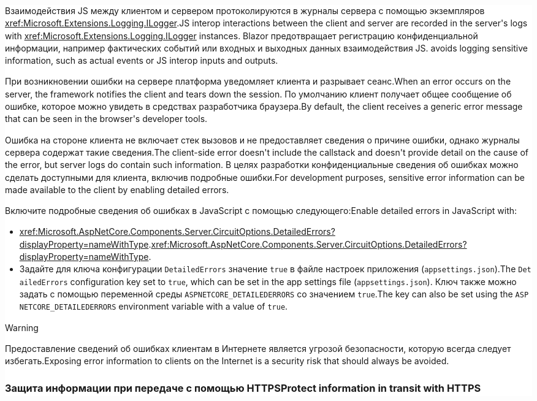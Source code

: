 <span data-ttu-id="a33d5-294">Взаимодействия JS между клиентом и сервером протоколируются в журналы сервера с помощью экземпляров <xref:Microsoft.Extensions.Logging.ILogger>.</span><span class="sxs-lookup"><span data-stu-id="a33d5-294">JS interop interactions between the client and server are recorded in the server's logs with <xref:Microsoft.Extensions.Logging.ILogger> instances.</span></span> Blazor<span data-ttu-id="a33d5-295"> предотвращает регистрацию конфиденциальной информации, например фактических событий или входных и выходных данных взаимодействия JS.</span><span class="sxs-lookup"><span data-stu-id="a33d5-295"> avoids logging sensitive information, such as actual events or JS interop inputs and outputs.</span></span>

<span data-ttu-id="a33d5-296">При возникновении ошибки на сервере платформа уведомляет клиента и разрывает сеанс.</span><span class="sxs-lookup"><span data-stu-id="a33d5-296">When an error occurs on the server, the framework notifies the client and tears down the session.</span></span> <span data-ttu-id="a33d5-297">По умолчанию клиент получает общее сообщение об ошибке, которое можно увидеть в средствах разработчика браузера.</span><span class="sxs-lookup"><span data-stu-id="a33d5-297">By default, the client receives a generic error message that can be seen in the browser's developer tools.</span></span>

<span data-ttu-id="a33d5-298">Ошибка на стороне клиента не включает стек вызовов и не предоставляет сведения о причине ошибки, однако журналы сервера содержат такие сведения.</span><span class="sxs-lookup"><span data-stu-id="a33d5-298">The client-side error doesn't include the callstack and doesn't provide detail on the cause of the error, but server logs do contain such information.</span></span> <span data-ttu-id="a33d5-299">В целях разработки конфиденциальные сведения об ошибках можно сделать доступными для клиента, включив подробные ошибки.</span><span class="sxs-lookup"><span data-stu-id="a33d5-299">For development purposes, sensitive error information can be made available to the client by enabling detailed errors.</span></span>

<span data-ttu-id="a33d5-300">Включите подробные сведения об ошибках в JavaScript с помощью следующего:</span><span class="sxs-lookup"><span data-stu-id="a33d5-300">Enable detailed errors in JavaScript with:</span></span>

* <span data-ttu-id="a33d5-301"><xref:Microsoft.AspNetCore.Components.Server.CircuitOptions.DetailedErrors?displayProperty=nameWithType>.</span><span class="sxs-lookup"><span data-stu-id="a33d5-301"><xref:Microsoft.AspNetCore.Components.Server.CircuitOptions.DetailedErrors?displayProperty=nameWithType>.</span></span>
* <span data-ttu-id="a33d5-302">Задайте для ключа конфигурации `DetailedErrors` значение `true` в файле настроек приложения (`appsettings.json`).</span><span class="sxs-lookup"><span data-stu-id="a33d5-302">The `DetailedErrors` configuration key set to `true`, which can be set in the app settings file (`appsettings.json`).</span></span> <span data-ttu-id="a33d5-303">Ключ также можно задать с помощью переменной среды `ASPNETCORE_DETAILEDERRORS` со значением `true`.</span><span class="sxs-lookup"><span data-stu-id="a33d5-303">The key can also be set using the `ASPNETCORE_DETAILEDERRORS` environment variable with a value of `true`.</span></span>

> [!WARNING]
> <span data-ttu-id="a33d5-304">Предоставление сведений об ошибках клиентам в Интернете является угрозой безопасности, которую всегда следует избегать.</span><span class="sxs-lookup"><span data-stu-id="a33d5-304">Exposing error information to clients on the Internet is a security risk that should always be avoided.</span></span>

### <a name="protect-information-in-transit-with-https"></a><span data-ttu-id="a33d5-305">Защита информации при передаче с помощью HTTPS</span><span class="sxs-lookup"><span data-stu-id="a33d5-305">Protect information in transit with HTTPS</span></span>
